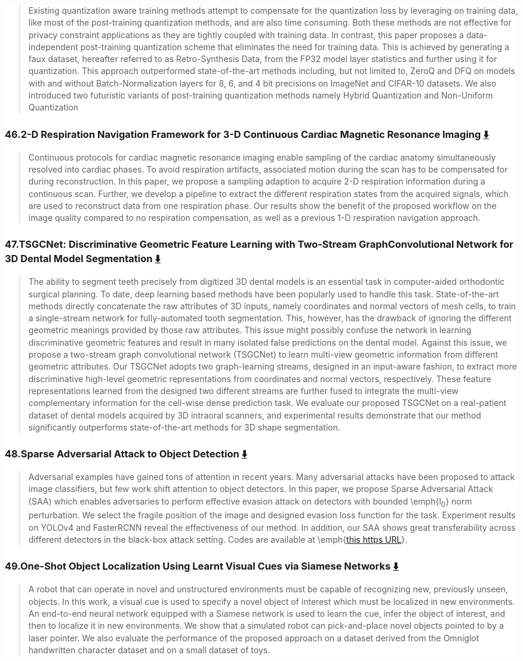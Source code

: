 >  Existing quantization aware training methods attempt to compensate for the quantization loss by leveraging on training data, like most of the post-training quantization methods, and are also time consuming. Both these methods are not effective for privacy constraint applications as they are tightly coupled with training data. In contrast, this paper proposes a data-independent post-training quantization scheme that eliminates the need for training data. This is achieved by generating a faux dataset, hereafter referred to as Retro-Synthesis Data, from the FP32 model layer statistics and further using it for quantization. This approach outperformed state-of-the-art methods including, but not limited to, ZeroQ and DFQ on models with and without Batch-Normalization layers for 8, 6, and 4 bit precisions on ImageNet and CIFAR-10 datasets. We also introduced two futuristic variants of post-training quantization methods namely Hybrid Quantization and Non-Uniform Quantization      
### 46.2-D Respiration Navigation Framework for 3-D Continuous Cardiac Magnetic Resonance Imaging  [ :arrow_down: ](https://arxiv.org/pdf/2012.13700.pdf)
>  Continuous protocols for cardiac magnetic resonance imaging enable sampling of the cardiac anatomy simultaneously resolved into cardiac phases. To avoid respiration artifacts, associated motion during the scan has to be compensated for during reconstruction. In this paper, we propose a sampling adaption to acquire 2-D respiration information during a continuous scan. Further, we develop a pipeline to extract the different respiration states from the acquired signals, which are used to reconstruct data from one respiration phase. Our results show the benefit of the proposed workflow on the image quality compared to no respiration compensation, as well as a previous 1-D respiration navigation approach.      
### 47.TSGCNet: Discriminative Geometric Feature Learning with Two-Stream GraphConvolutional Network for 3D Dental Model Segmentation  [ :arrow_down: ](https://arxiv.org/pdf/2012.13697.pdf)
>  The ability to segment teeth precisely from digitized 3D dental models is an essential task in computer-aided orthodontic surgical planning. To date, deep learning based methods have been popularly used to handle this task. State-of-the-art methods directly concatenate the raw attributes of 3D inputs, namely coordinates and normal vectors of mesh cells, to train a single-stream network for fully-automated tooth segmentation. This, however, has the drawback of ignoring the different geometric meanings provided by those raw attributes. This issue might possibly confuse the network in learning discriminative geometric features and result in many isolated false predictions on the dental model. Against this issue, we propose a two-stream graph convolutional network (TSGCNet) to learn multi-view geometric information from different geometric attributes. Our TSGCNet adopts two graph-learning streams, designed in an input-aware fashion, to extract more discriminative high-level geometric representations from coordinates and normal vectors, respectively. These feature representations learned from the designed two different streams are further fused to integrate the multi-view complementary information for the cell-wise dense prediction task. We evaluate our proposed TSGCNet on a real-patient dataset of dental models acquired by 3D intraoral scanners, and experimental results demonstrate that our method significantly outperforms state-of-the-art methods for 3D shape segmentation.      
### 48.Sparse Adversarial Attack to Object Detection  [ :arrow_down: ](https://arxiv.org/pdf/2012.13692.pdf)
>  Adversarial examples have gained tons of attention in recent years. Many adversarial attacks have been proposed to attack image classifiers, but few work shift attention to object detectors. In this paper, we propose Sparse Adversarial Attack (SAA) which enables adversaries to perform effective evasion attack on detectors with bounded \emph{l$_{0}$} norm perturbation. We select the fragile position of the image and designed evasion loss function for the task. Experiment results on YOLOv4 and FasterRCNN reveal the effectiveness of our method. In addition, our SAA shows great transferability across different detectors in the black-box attack setting. Codes are available at \emph{<a class="link-external link-https" href="https://github.com/THUrssq/Tianchi04" rel="external noopener nofollow">this https URL</a>}.      
### 49.One-Shot Object Localization Using Learnt Visual Cues via Siamese Networks  [ :arrow_down: ](https://arxiv.org/pdf/2012.13690.pdf)
>  A robot that can operate in novel and unstructured environments must be capable of recognizing new, previously unseen, objects. In this work, a visual cue is used to specify a novel object of interest which must be localized in new environments. An end-to-end neural network equipped with a Siamese network is used to learn the cue, infer the object of interest, and then to localize it in new environments. We show that a simulated robot can pick-and-place novel objects pointed to by a laser pointer. We also evaluate the performance of the proposed approach on a dataset derived from the Omniglot handwritten character dataset and on a small dataset of toys.      